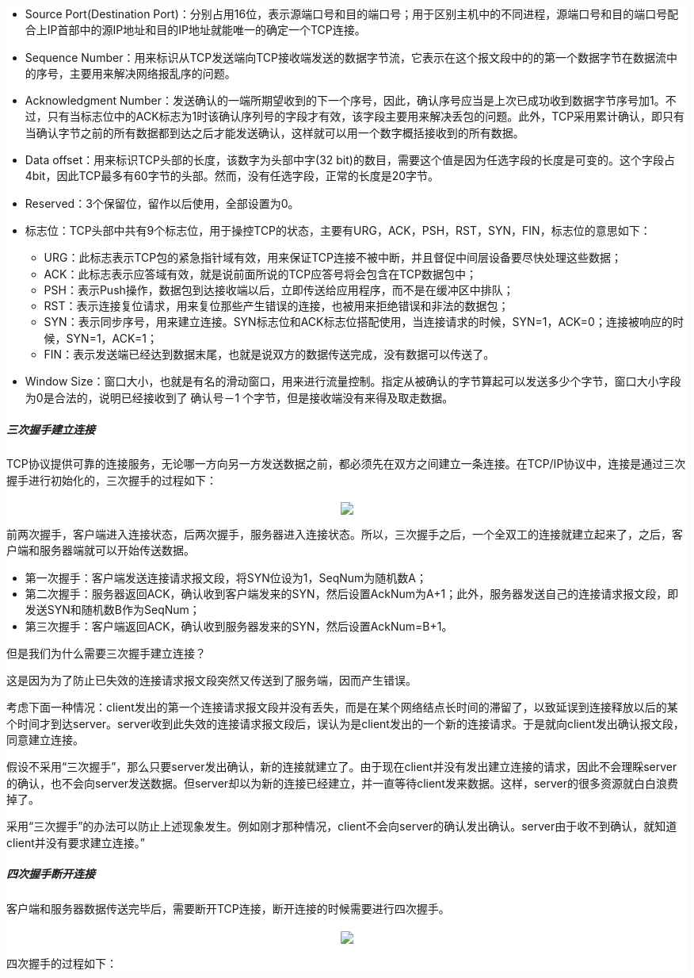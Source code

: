 * Source Port(Destination Port)：分别占用16位，表示源端口号和目的端口号；用于区别主机中的不同进程，源端口号和目的端口号配合上IP首部中的源IP地址和目的IP地址就能唯一的确定一个TCP连接。

* Sequence Number：用来标识从TCP发送端向TCP接收端发送的数据字节流，它表示在这个报文段中的的第一个数据字节在数据流中的序号，主要用来解决网络报乱序的问题。

* Acknowledgment Number：发送确认的一端所期望收到的下一个序号，因此，确认序号应当是上次已成功收到数据字节序号加1。不过，只有当标志位中的ACK标志为1时该确认序列号的字段才有效，该字段主要用来解决丢包的问题。此外，TCP采用累计确认，即只有当确认字节之前的所有数据都到达之后才能发送确认，这样就可以用一个数字概括接收到的所有数据。

* Data offset：用来标识TCP头部的长度，该数字为头部中字(32 bit)的数目，需要这个值是因为任选字段的长度是可变的。这个字段占4bit，因此TCP最多有60字节的头部。然而，没有任选字段，正常的长度是20字节。

* Reserved：3个保留位，留作以后使用，全部设置为0。

* 标志位：TCP头部中共有9个标志位，用于操控TCP的状态，主要有URG，ACK，PSH，RST，SYN，FIN，标志位的意思如下：
  * URG：此标志表示TCP包的紧急指针域有效，用来保证TCP连接不被中断，并且督促中间层设备要尽快处理这些数据；
  * ACK：此标志表示应答域有效，就是说前面所说的TCP应答号将会包含在TCP数据包中；
  * PSH：表示Push操作，数据包到达接收端以后，立即传送给应用程序，而不是在缓冲区中排队；
  * RST：表示连接复位请求，用来复位那些产生错误的连接，也被用来拒绝错误和非法的数据包；
  * SYN：表示同步序号，用来建立连接。SYN标志位和ACK标志位搭配使用，当连接请求的时候，SYN=1，ACK=0；连接被响应的时候，SYN=1，ACK=1；
  * FIN：表示发送端已经达到数据末尾，也就是说双方的数据传送完成，没有数据可以传送了。
* Window Size：窗口大小，也就是有名的滑动窗口，用来进行流量控制。指定从被确认的字节算起可以发送多少个字节，窗口大小字段为0是合法的，说明已经接收到了 确认号－1 个字节，但是接收端没有来得及取走数据。

##### 三次握手建立连接

TCP协议提供可靠的连接服务，无论哪一方向另一方发送数据之前，都必须先在双方之间建立一条连接。在TCP/IP协议中，连接是通过三次握手进行初始化的，三次握手的过程如下：

<p align="center">
<img width="500" align="center" src="../images/17.jpg" />
</p>

前两次握手，客户端进入连接状态，后两次握手，服务器进入连接状态。所以，三次握手之后，一个全双工的连接就建立起来了，之后，客户端和服务器端就可以开始传送数据。

* 第一次握手：客户端发送连接请求报文段，将SYN位设为1，SeqNum为随机数A；
* 第二次握手：服务器返回ACK，确认收到客户端发来的SYN，然后设置AckNum为A+1；此外，服务器发送自己的连接请求报文段，即发送SYN和随机数B作为SeqNum；
* 第三次握手：客户端返回ACK，确认收到服务器发来的SYN，然后设置AckNum=B+1。

但是我们为什么需要三次握手建立连接？

这是因为为了防止已失效的连接请求报文段突然又传送到了服务端，因而产生错误。

考虑下面一种情况：client发出的第一个连接请求报文段并没有丢失，而是在某个网络结点长时间的滞留了，以致延误到连接释放以后的某个时间才到达server。server收到此失效的连接请求报文段后，误认为是client发出的一个新的连接请求。于是就向client发出确认报文段，同意建立连接。

假设不采用“三次握手”，那么只要server发出确认，新的连接就建立了。由于现在client并没有发出建立连接的请求，因此不会理睬server的确认，也不会向server发送数据。但server却以为新的连接已经建立，并一直等待client发来数据。这样，server的很多资源就白白浪费掉了。

采用“三次握手”的办法可以防止上述现象发生。例如刚才那种情况，client不会向server的确认发出确认。server由于收不到确认，就知道client并没有要求建立连接。”

##### 四次握手断开连接

客户端和服务器数据传送完毕后，需要断开TCP连接，断开连接的时候需要进行四次握手。

<p align="center">
<img width="500" align="center" src="../images/18.jpg" />
</p>

四次握手的过程如下：

